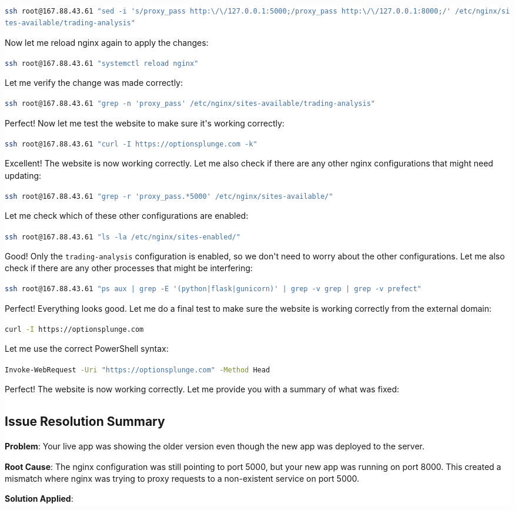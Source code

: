 ```bash
ssh root@167.88.43.61 "sed -i 's/proxy_pass http:\/\/127.0.0.1:5000;/proxy_pass http:\/\/127.0.0.1:8000;/' /etc/nginx/sites-available/trading-analysis"
```
Now let me reload nginx again to apply the changes:

```bash
ssh root@167.88.43.61 "systemctl reload nginx"
```
Let me verify the change was made correctly:

```bash
ssh root@167.88.43.61 "grep -n 'proxy_pass' /etc/nginx/sites-available/trading-analysis"
```
Perfect! Now let me test the website to make sure it's working correctly:

```bash
ssh root@167.88.43.61 "curl -I https://optionsplunge.com -k"
```
Excellent! The website is now working correctly. Let me also check if there are any other nginx configurations that might need updating:

```bash
ssh root@167.88.43.61 "grep -r 'proxy_pass.*5000' /etc/nginx/sites-available/"
```
Let me check which of these other configurations are enabled:

```bash
ssh root@167.88.43.61 "ls -la /etc/nginx/sites-enabled/"
```
Good! Only the `trading-analysis` configuration is enabled, so we don't need to worry about the other configurations. Let me also check if there are any other processes that might be interfering:

```bash
ssh root@167.88.43.61 "ps aux | grep -E '(python|flask|gunicorn)' | grep -v grep | grep -v prefect"
```
Perfect! Everything looks good. Let me do a final test to make sure the website is working correctly from the external domain:

```bash
curl -I https://optionsplunge.com
```
Let me use the correct PowerShell syntax:

```bash
Invoke-WebRequest -Uri "https://optionsplunge.com" -Method Head
```
Perfect! The website is now working correctly. Let me provide you with a summary of what was fixed:

## Issue Resolution Summary

**Problem**: Your live app was showing the older version even though the new app was deployed to the server.

**Root Cause**: The nginx configuration was still pointing to port 5000, but your new app was running on port 8000. This created a mismatch where nginx was trying to proxy requests to a non-existent service on port 5000.

**Solution Applied**:
